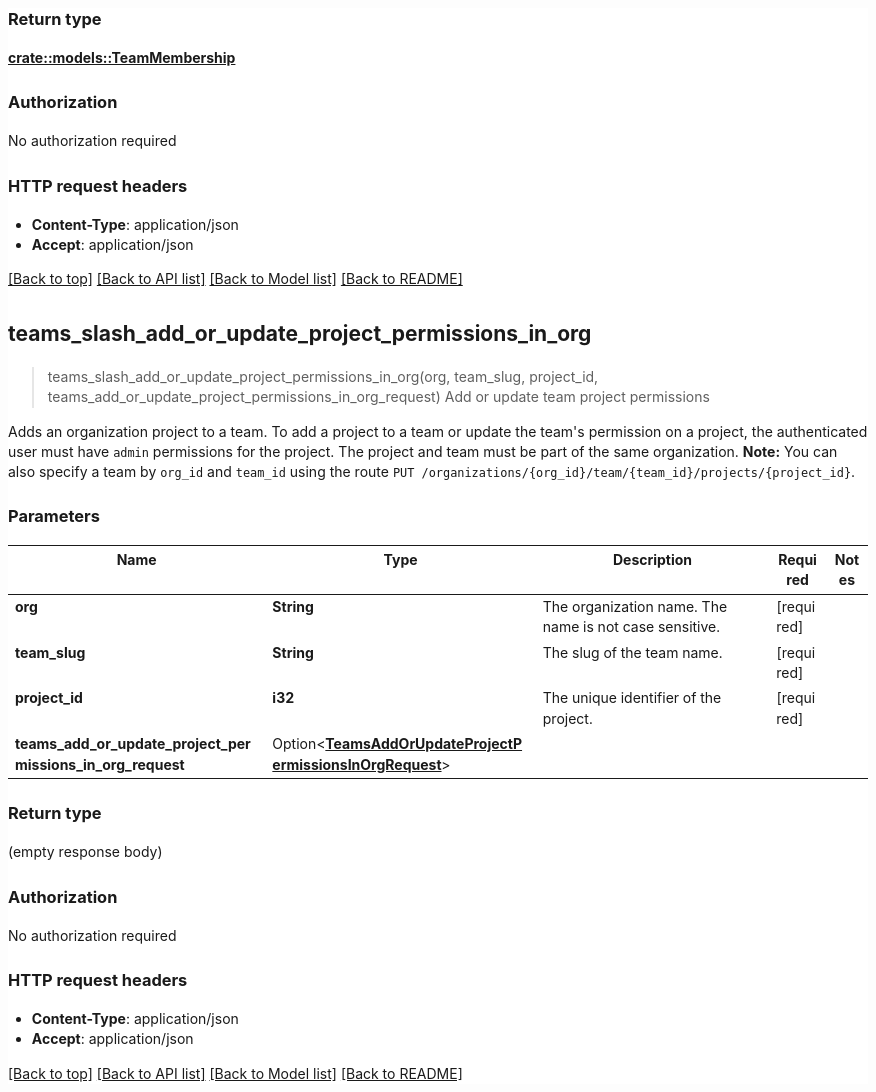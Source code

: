 ### Return type

[**crate::models::TeamMembership**](team-membership.md)

### Authorization

No authorization required

### HTTP request headers

- **Content-Type**: application/json
- **Accept**: application/json

[[Back to top]](#) [[Back to API list]](../README.md#documentation-for-api-endpoints) [[Back to Model list]](../README.md#documentation-for-models) [[Back to README]](../README.md)


## teams_slash_add_or_update_project_permissions_in_org

> teams_slash_add_or_update_project_permissions_in_org(org, team_slug, project_id, teams_add_or_update_project_permissions_in_org_request)
Add or update team project permissions

Adds an organization project to a team. To add a project to a team or update the team's permission on a project, the authenticated user must have `admin` permissions for the project. The project and team must be part of the same organization.  **Note:** You can also specify a team by `org_id` and `team_id` using the route `PUT /organizations/{org_id}/team/{team_id}/projects/{project_id}`.

### Parameters


Name | Type | Description  | Required | Notes
------------- | ------------- | ------------- | ------------- | -------------
**org** | **String** | The organization name. The name is not case sensitive. | [required] |
**team_slug** | **String** | The slug of the team name. | [required] |
**project_id** | **i32** | The unique identifier of the project. | [required] |
**teams_add_or_update_project_permissions_in_org_request** | Option<[**TeamsAddOrUpdateProjectPermissionsInOrgRequest**](TeamsAddOrUpdateProjectPermissionsInOrgRequest.md)> |  |  |

### Return type

 (empty response body)

### Authorization

No authorization required

### HTTP request headers

- **Content-Type**: application/json
- **Accept**: application/json

[[Back to top]](#) [[Back to API list]](../README.md#documentation-for-api-endpoints) [[Back to Model list]](../README.md#documentation-for-models) [[Back to README]](../README.md)
